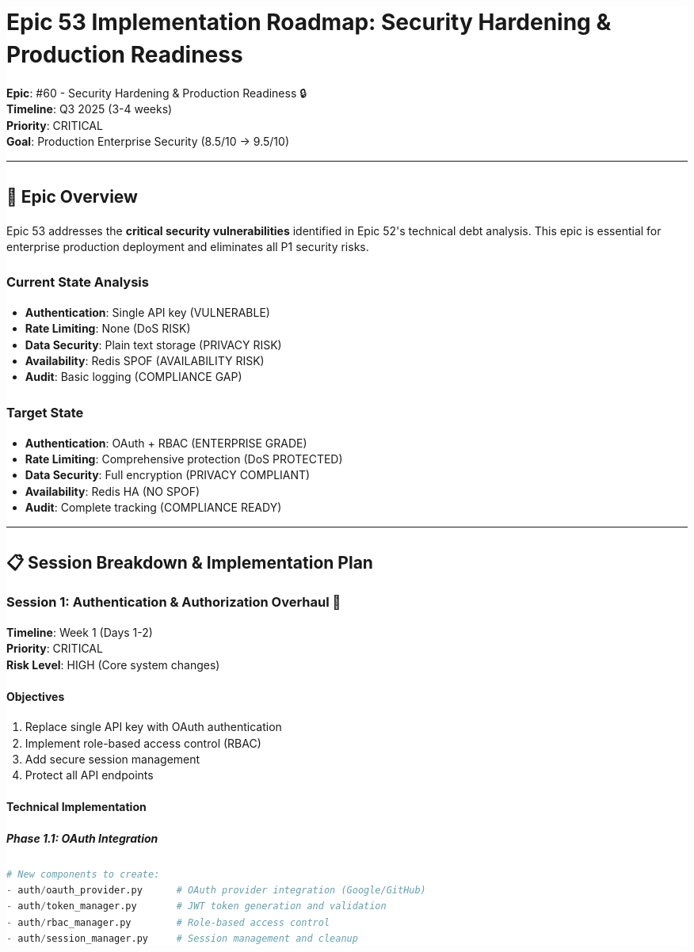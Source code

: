 # Epic 53 Implementation Roadmap: Security Hardening & Production Readiness

**Epic**: #60 - Security Hardening & Production Readiness 🔒  
**Timeline**: Q3 2025 (3-4 weeks)  
**Priority**: CRITICAL  
**Goal**: Production Enterprise Security (8.5/10 → 9.5/10)

---

## 🎯 Epic Overview

Epic 53 addresses the **critical security vulnerabilities** identified in Epic 52's technical debt analysis. This epic is essential for enterprise production deployment and eliminates all P1 security risks.

### Current State Analysis
- **Authentication**: Single API key (VULNERABLE)
- **Rate Limiting**: None (DoS RISK)  
- **Data Security**: Plain text storage (PRIVACY RISK)
- **Availability**: Redis SPOF (AVAILABILITY RISK)
- **Audit**: Basic logging (COMPLIANCE GAP)

### Target State
- **Authentication**: OAuth + RBAC (ENTERPRISE GRADE)
- **Rate Limiting**: Comprehensive protection (DoS PROTECTED)
- **Data Security**: Full encryption (PRIVACY COMPLIANT)
- **Availability**: Redis HA (NO SPOF)
- **Audit**: Complete tracking (COMPLIANCE READY)

---

## 📋 Session Breakdown & Implementation Plan

### **Session 1: Authentication & Authorization Overhaul** 🔐
**Timeline**: Week 1 (Days 1-2)  
**Priority**: CRITICAL  
**Risk Level**: HIGH (Core system changes)

#### Objectives
1. Replace single API key with OAuth authentication
2. Implement role-based access control (RBAC)
3. Add secure session management
4. Protect all API endpoints

#### Technical Implementation

##### Phase 1.1: OAuth Integration
```python
# New components to create:
- auth/oauth_provider.py      # OAuth provider integration (Google/GitHub)
- auth/token_manager.py       # JWT token generation and validation
- auth/rbac_manager.py        # Role-based access control
- auth/session_manager.py     # Session management and cleanup
```
